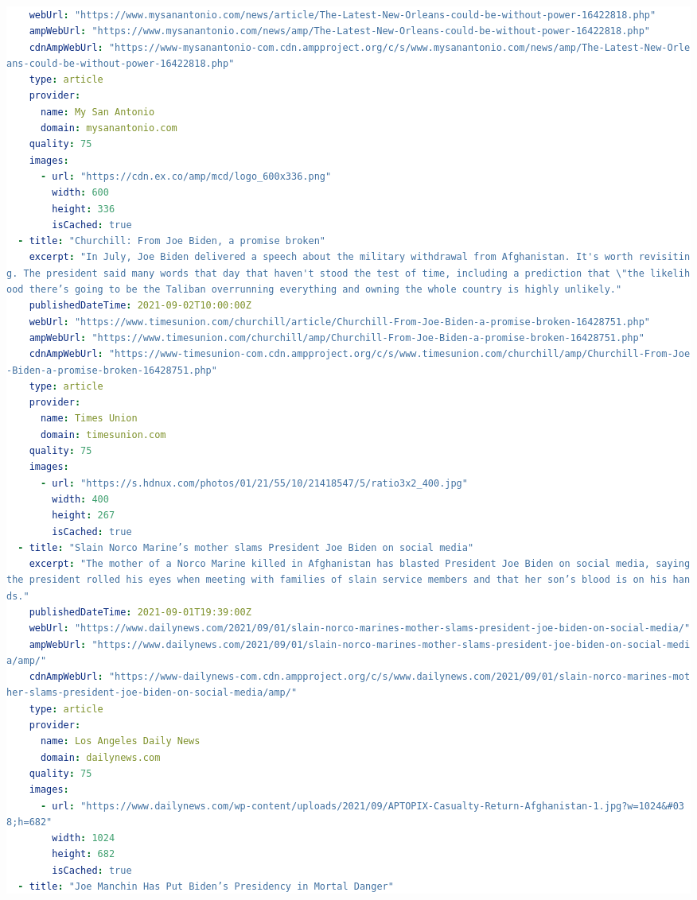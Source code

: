 ```yaml
    webUrl: "https://www.mysanantonio.com/news/article/The-Latest-New-Orleans-could-be-without-power-16422818.php"
    ampWebUrl: "https://www.mysanantonio.com/news/amp/The-Latest-New-Orleans-could-be-without-power-16422818.php"
    cdnAmpWebUrl: "https://www-mysanantonio-com.cdn.ampproject.org/c/s/www.mysanantonio.com/news/amp/The-Latest-New-Orleans-could-be-without-power-16422818.php"
    type: article
    provider:
      name: My San Antonio
      domain: mysanantonio.com
    quality: 75
    images:
      - url: "https://cdn.ex.co/amp/mcd/logo_600x336.png"
        width: 600
        height: 336
        isCached: true
  - title: "Churchill: From Joe Biden, a promise broken"
    excerpt: "In July, Joe Biden delivered a speech about the military withdrawal from Afghanistan. It's worth revisiting. The president said many words that day that haven't stood the test of time, including a prediction that \"the likelihood there’s going to be the Taliban overrunning everything and owning the whole country is highly unlikely."
    publishedDateTime: 2021-09-02T10:00:00Z
    webUrl: "https://www.timesunion.com/churchill/article/Churchill-From-Joe-Biden-a-promise-broken-16428751.php"
    ampWebUrl: "https://www.timesunion.com/churchill/amp/Churchill-From-Joe-Biden-a-promise-broken-16428751.php"
    cdnAmpWebUrl: "https://www-timesunion-com.cdn.ampproject.org/c/s/www.timesunion.com/churchill/amp/Churchill-From-Joe-Biden-a-promise-broken-16428751.php"
    type: article
    provider:
      name: Times Union
      domain: timesunion.com
    quality: 75
    images:
      - url: "https://s.hdnux.com/photos/01/21/55/10/21418547/5/ratio3x2_400.jpg"
        width: 400
        height: 267
        isCached: true
  - title: "Slain Norco Marine’s mother slams President Joe Biden on social media"
    excerpt: "The mother of a Norco Marine killed in Afghanistan has blasted President Joe Biden on social media, saying the president rolled his eyes when meeting with families of slain service members and that her son’s blood is on his hands."
    publishedDateTime: 2021-09-01T19:39:00Z
    webUrl: "https://www.dailynews.com/2021/09/01/slain-norco-marines-mother-slams-president-joe-biden-on-social-media/"
    ampWebUrl: "https://www.dailynews.com/2021/09/01/slain-norco-marines-mother-slams-president-joe-biden-on-social-media/amp/"
    cdnAmpWebUrl: "https://www-dailynews-com.cdn.ampproject.org/c/s/www.dailynews.com/2021/09/01/slain-norco-marines-mother-slams-president-joe-biden-on-social-media/amp/"
    type: article
    provider:
      name: Los Angeles Daily News
      domain: dailynews.com
    quality: 75
    images:
      - url: "https://www.dailynews.com/wp-content/uploads/2021/09/APTOPIX-Casualty-Return-Afghanistan-1.jpg?w=1024&#038;h=682"
        width: 1024
        height: 682
        isCached: true
  - title: "Joe Manchin Has Put Biden’s Presidency in Mortal Danger"
```